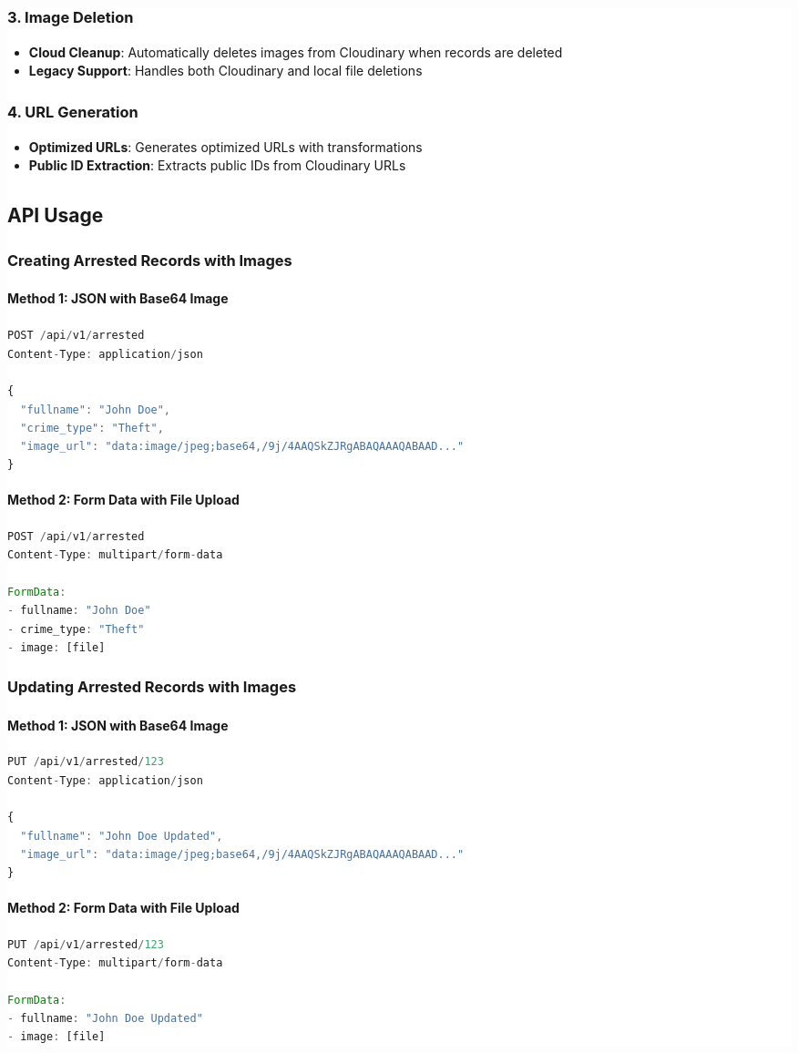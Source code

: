 ### 3. Image Deletion
- **Cloud Cleanup**: Automatically deletes images from Cloudinary when records are deleted
- **Legacy Support**: Handles both Cloudinary and local file deletions

### 4. URL Generation
- **Optimized URLs**: Generates optimized URLs with transformations
- **Public ID Extraction**: Extracts public IDs from Cloudinary URLs

## API Usage

### Creating Arrested Records with Images

#### Method 1: JSON with Base64 Image
```javascript
POST /api/v1/arrested
Content-Type: application/json

{
  "fullname": "John Doe",
  "crime_type": "Theft",
  "image_url": "data:image/jpeg;base64,/9j/4AAQSkZJRgABAQAAAQABAAD..."
}
```

#### Method 2: Form Data with File Upload
```javascript
POST /api/v1/arrested
Content-Type: multipart/form-data

FormData:
- fullname: "John Doe"
- crime_type: "Theft"
- image: [file]
```

### Updating Arrested Records with Images

#### Method 1: JSON with Base64 Image
```javascript
PUT /api/v1/arrested/123
Content-Type: application/json

{
  "fullname": "John Doe Updated",
  "image_url": "data:image/jpeg;base64,/9j/4AAQSkZJRgABAQAAAQABAAD..."
}
```

#### Method 2: Form Data with File Upload
```javascript
PUT /api/v1/arrested/123
Content-Type: multipart/form-data

FormData:
- fullname: "John Doe Updated"
- image: [file]
```

